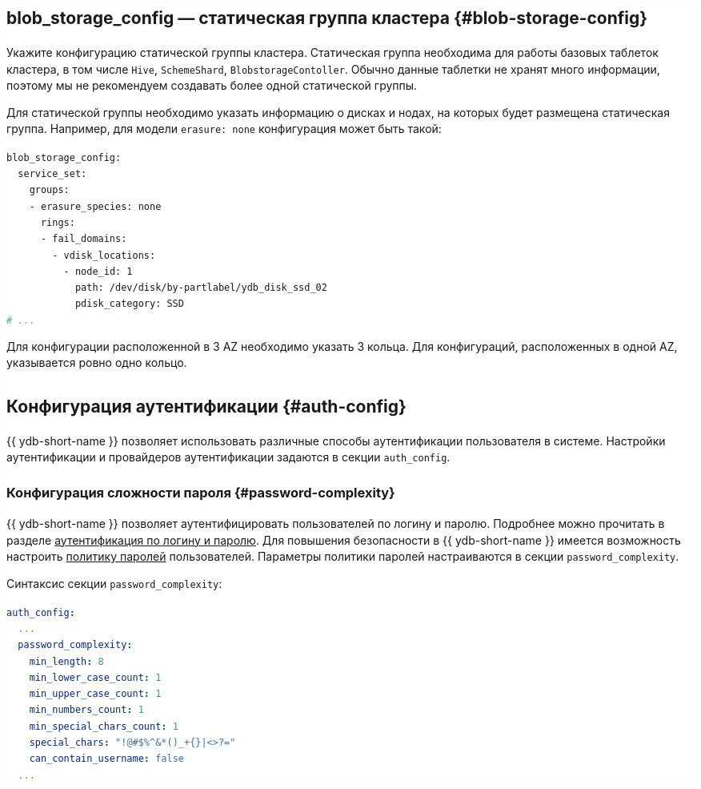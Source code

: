 
## blob_storage_config — статическая группа кластера {#blob-storage-config}

Укажите конфигурацию статической группы кластера. Статическая группа необходима для работы базовых таблеток кластера, в том числе `Hive`, `SchemeShard`, `BlobstorageContoller`.
Обычно данные таблетки не хранят много информации, поэтому мы не рекомендуем создавать более одной статической группы.

Для статической группы необходимо указать информацию о дисках и нодах, на которых будет размещена статическая группа. Например, для модели `erasure: none` конфигурация может быть такой:

```bash
blob_storage_config:
  service_set:
    groups:
    - erasure_species: none
      rings:
      - fail_domains:
        - vdisk_locations:
          - node_id: 1
            path: /dev/disk/by-partlabel/ydb_disk_ssd_02
            pdisk_category: SSD
# ...
```

Для конфигурации расположенной в 3 AZ  необходимо указать 3 кольца. Для конфигураций, расположенных в одной AZ, указывается ровно одно кольцо.

## Конфигурация аутентификации {#auth-config}

{{ ydb-short-name }} позволяет использовать различные способы аутентификации пользователя в системе. Настройки аутентификации и провайдеров аутентификации задаются в секции `auth_config`.

### Конфигурация сложности пароля {#password-complexity}

{{ ydb-short-name }} позволяет аутентифицировать пользователей по логину и паролю. Подробнее можно прочитать в разделе [аутентификация по логину и паролю](../../security/authentication.md#static-credentials). Для повышения безопасности в {{ ydb-short-name }} имеется возможность настроить [политику паролей](../../security/authentication.md#password-complexity) пользователей. Параметры политики паролей настраиваются в секции `password_complexity`.

Синтаксис секции `password_complexity`:

```yaml
auth_config:
  ...
  password_complexity:
    min_length: 8
    min_lower_case_count: 1
    min_upper_case_count: 1
    min_numbers_count: 1
    min_special_chars_count: 1
    special_chars: "!@#$%^&*()_+{}|<>?="
    can_contain_username: false
  ...
```
